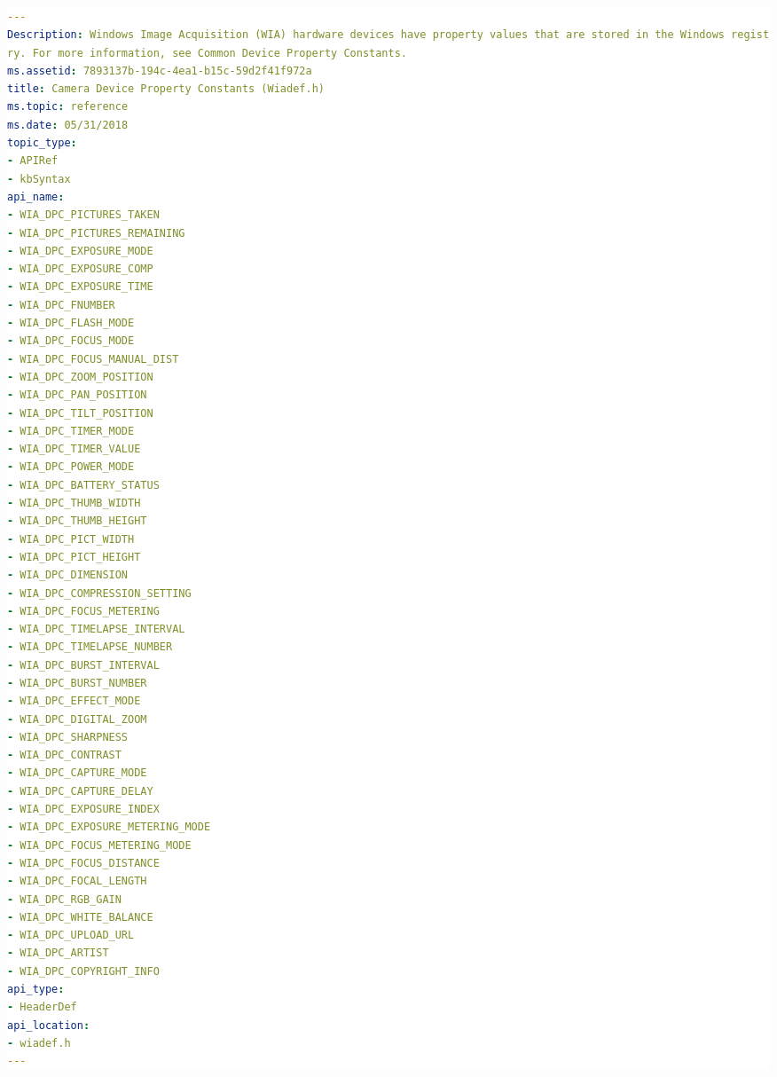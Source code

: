 ```yaml
---
Description: Windows Image Acquisition (WIA) hardware devices have property values that are stored in the Windows registry. For more information, see Common Device Property Constants.
ms.assetid: 7893137b-194c-4ea1-b15c-59d2f41f972a
title: Camera Device Property Constants (Wiadef.h)
ms.topic: reference
ms.date: 05/31/2018
topic_type: 
- APIRef
- kbSyntax
api_name: 
- WIA_DPC_PICTURES_TAKEN
- WIA_DPC_PICTURES_REMAINING
- WIA_DPC_EXPOSURE_MODE
- WIA_DPC_EXPOSURE_COMP
- WIA_DPC_EXPOSURE_TIME
- WIA_DPC_FNUMBER
- WIA_DPC_FLASH_MODE
- WIA_DPC_FOCUS_MODE
- WIA_DPC_FOCUS_MANUAL_DIST
- WIA_DPC_ZOOM_POSITION
- WIA_DPC_PAN_POSITION
- WIA_DPC_TILT_POSITION
- WIA_DPC_TIMER_MODE
- WIA_DPC_TIMER_VALUE
- WIA_DPC_POWER_MODE
- WIA_DPC_BATTERY_STATUS
- WIA_DPC_THUMB_WIDTH
- WIA_DPC_THUMB_HEIGHT
- WIA_DPC_PICT_WIDTH
- WIA_DPC_PICT_HEIGHT
- WIA_DPC_DIMENSION
- WIA_DPC_COMPRESSION_SETTING
- WIA_DPC_FOCUS_METERING
- WIA_DPC_TIMELAPSE_INTERVAL
- WIA_DPC_TIMELAPSE_NUMBER
- WIA_DPC_BURST_INTERVAL
- WIA_DPC_BURST_NUMBER
- WIA_DPC_EFFECT_MODE
- WIA_DPC_DIGITAL_ZOOM
- WIA_DPC_SHARPNESS
- WIA_DPC_CONTRAST
- WIA_DPC_CAPTURE_MODE
- WIA_DPC_CAPTURE_DELAY
- WIA_DPC_EXPOSURE_INDEX
- WIA_DPC_EXPOSURE_METERING_MODE
- WIA_DPC_FOCUS_METERING_MODE
- WIA_DPC_FOCUS_DISTANCE
- WIA_DPC_FOCAL_LENGTH
- WIA_DPC_RGB_GAIN
- WIA_DPC_WHITE_BALANCE
- WIA_DPC_UPLOAD_URL
- WIA_DPC_ARTIST
- WIA_DPC_COPYRIGHT_INFO
api_type: 
- HeaderDef
api_location: 
- wiadef.h
---
```
